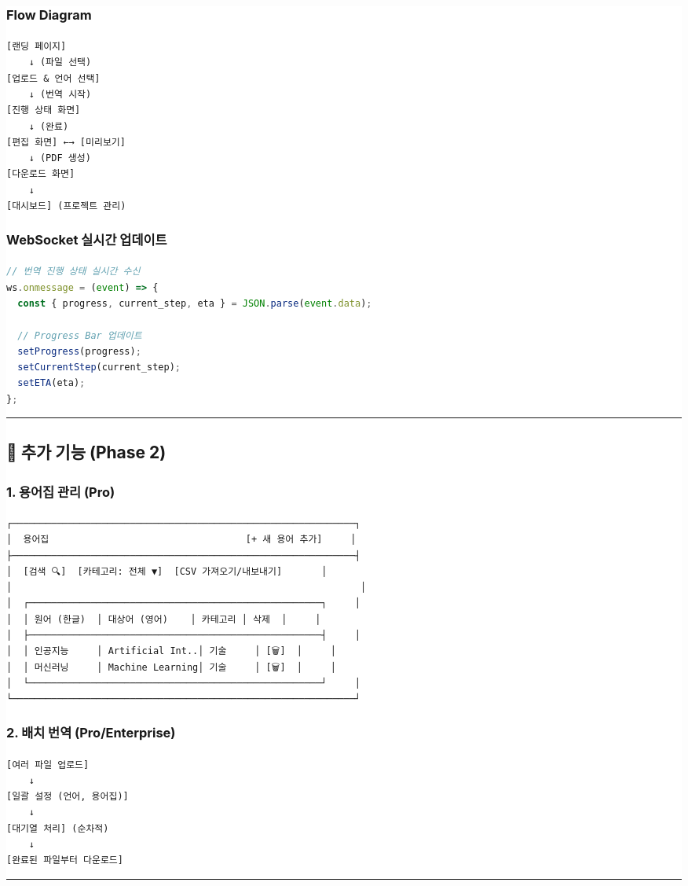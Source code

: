 ### Flow Diagram
```
[랜딩 페이지]
    ↓ (파일 선택)
[업로드 & 언어 선택]
    ↓ (번역 시작)
[진행 상태 화면]
    ↓ (완료)
[편집 화면] ←→ [미리보기]
    ↓ (PDF 생성)
[다운로드 화면]
    ↓
[대시보드] (프로젝트 관리)
```

### WebSocket 실시간 업데이트
```typescript
// 번역 진행 상태 실시간 수신
ws.onmessage = (event) => {
  const { progress, current_step, eta } = JSON.parse(event.data);

  // Progress Bar 업데이트
  setProgress(progress);
  setCurrentStep(current_step);
  setETA(eta);
};
```

---

## 🎁 추가 기능 (Phase 2)

### 1. 용어집 관리 (Pro)
```
┌─────────────────────────────────────────────────────────────┐
│  용어집                                   [+ 새 용어 추가]     │
├─────────────────────────────────────────────────────────────┤
│  [검색 🔍]  [카테고리: 전체 ▼]  [CSV 가져오기/내보내기]       │
│                                                              │
│  ┌────────────────────────────────────────────────────┐     │
│  │ 원어 (한글)  │ 대상어 (영어)    │ 카테고리 │ 삭제  │     │
│  ├────────────────────────────────────────────────────┤     │
│  │ 인공지능     │ Artificial Int..│ 기술     │ [🗑]  │     │
│  │ 머신러닝     │ Machine Learning│ 기술     │ [🗑]  │     │
│  └────────────────────────────────────────────────────┘     │
└─────────────────────────────────────────────────────────────┘
```

### 2. 배치 번역 (Pro/Enterprise)
```
[여러 파일 업로드]
    ↓
[일괄 설정 (언어, 용어집)]
    ↓
[대기열 처리] (순차적)
    ↓
[완료된 파일부터 다운로드]
```

---